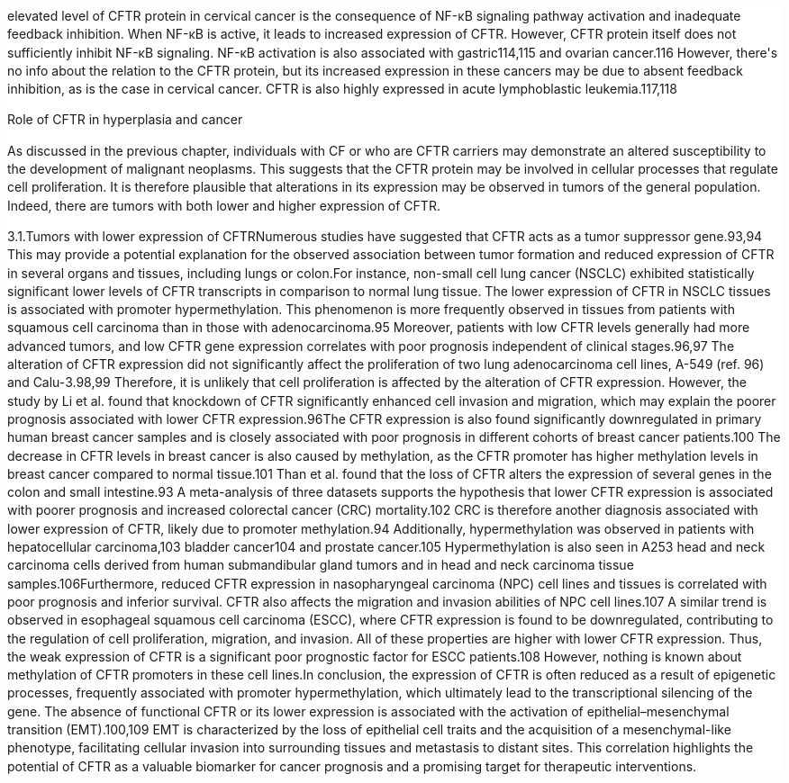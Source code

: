 elevated level of CFTR protein in cervical cancer is the consequence of NF-κB signaling pathway activation and inadequate feedback inhibition. When NF-κB is active, it leads to increased expression of CFTR. However, CFTR protein itself does not sufficiently inhibit NF-κB signaling. NF-κB activation is also associated with gastric114,115 and ovarian cancer.116 However, there's no info about the relation to the CFTR protein, but its increased expression in these cancers may be due to absent feedback inhibition, as is the case in cervical cancer. CFTR is also highly expressed in acute lymphoblastic leukemia.117,118

Role of CFTR in hyperplasia and cancer

As discussed in the previous chapter, individuals with CF or who are CFTR carriers may demonstrate an altered susceptibility to the development of malignant neoplasms. This suggests that the CFTR protein may be involved in cellular processes that regulate cell proliferation. It is therefore plausible that alterations in its expression may be observed in tumors of the general population. Indeed, there are tumors with both lower and higher expression of CFTR.

3.1.Tumors with lower expression of CFTRNumerous studies have suggested that CFTR acts as a tumor suppressor gene.93,94 This may provide a potential explanation for the observed association between tumor formation and reduced expression of CFTR in several organs and tissues, including lungs or colon.For instance, non-small cell lung cancer (NSCLC) exhibited statistically significant lower levels of CFTR transcripts in comparison to normal lung tissue. The lower expression of CFTR in NSCLC tissues is associated with promoter hypermethylation. This phenomenon is more frequently observed in tissues from patients with squamous cell carcinoma than in those with adenocarcinoma.95 Moreover, patients with low CFTR levels generally had more advanced tumors, and low CFTR gene expression correlates with poor prognosis independent of clinical stages.96,97 The alteration of CFTR expression did not significantly affect the proliferation of two lung adenocarcinoma cell lines, A-549 (ref. 96) and Calu-3.98,99 Therefore, it is unlikely that cell proliferation is affected by the alteration of CFTR expression. However, the study by Li et al. found that knockdown of CFTR significantly enhanced cell invasion and migration, which may explain the poorer prognosis associated with lower CFTR expression.96The CFTR expression is also found significantly downregulated in primary human breast cancer samples and is closely associated with poor prognosis in different cohorts of breast cancer patients.100 The decrease in CFTR levels in breast cancer is also caused by methylation, as the CFTR promoter has higher methylation levels in breast cancer compared to normal tissue.101 Than et al. found that the loss of CFTR alters the expression of several genes in the colon and small intestine.93 A meta-analysis of three datasets supports the hypothesis that lower CFTR expression is associated with poorer prognosis and increased colorectal cancer (CRC) mortality.102 CRC is therefore another diagnosis associated with lower expression of CFTR, likely due to promoter methylation.94 Additionally, hypermethylation was observed in patients with hepatocellular carcinoma,103 bladder cancer104 and prostate cancer.105 Hypermethylation is also seen in A253 head and neck carcinoma cells derived from human submandibular gland tumors and in head and neck carcinoma tissue samples.106Furthermore, reduced CFTR expression in nasopharyngeal carcinoma (NPC) cell lines and tissues is correlated with poor prognosis and inferior survival. CFTR also affects the migration and invasion abilities of NPC cell lines.107 A similar trend is observed in esophageal squamous cell carcinoma (ESCC), where CFTR expression is found to be downregulated, contributing to the regulation of cell proliferation, migration, and invasion. All of these properties are higher with lower CFTR expression. Thus, the weak expression of CFTR is a significant poor prognostic factor for ESCC patients.108 However, nothing is known about methylation of CFTR promoters in these cell lines.In conclusion, the expression of CFTR is often reduced as a result of epigenetic processes, frequently associated with promoter hypermethylation, which ultimately lead to the transcriptional silencing of the gene. The absence of functional CFTR or its lower expression is associated with the activation of epithelial–mesenchymal transition (EMT).100,109 EMT is characterized by the loss of epithelial cell traits and the acquisition of a mesenchymal-like phenotype, facilitating cellular invasion into surrounding tissues and metastasis to distant sites. This correlation highlights the potential of CFTR as a valuable biomarker for cancer prognosis and a promising target for therapeutic interventions.
